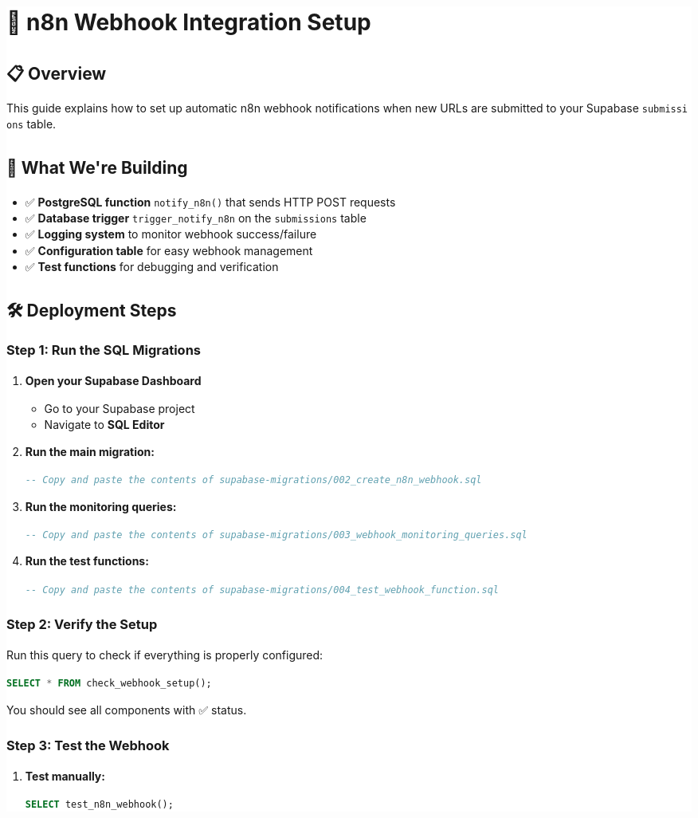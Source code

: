 # 🚀 n8n Webhook Integration Setup

## 📋 **Overview**

This guide explains how to set up automatic n8n webhook notifications when new URLs are submitted to your Supabase `submissions` table.

## 🎯 **What We're Building**

- ✅ **PostgreSQL function** `notify_n8n()` that sends HTTP POST requests
- ✅ **Database trigger** `trigger_notify_n8n` on the `submissions` table
- ✅ **Logging system** to monitor webhook success/failure
- ✅ **Configuration table** for easy webhook management
- ✅ **Test functions** for debugging and verification

## 🛠️ **Deployment Steps**

### **Step 1: Run the SQL Migrations**

1. **Open your Supabase Dashboard**
   - Go to your Supabase project
   - Navigate to **SQL Editor**

2. **Run the main migration:**
   ```sql
   -- Copy and paste the contents of supabase-migrations/002_create_n8n_webhook.sql
   ```

3. **Run the monitoring queries:**
   ```sql
   -- Copy and paste the contents of supabase-migrations/003_webhook_monitoring_queries.sql
   ```

4. **Run the test functions:**
   ```sql
   -- Copy and paste the contents of supabase-migrations/004_test_webhook_function.sql
   ```

### **Step 2: Verify the Setup**

Run this query to check if everything is properly configured:

```sql
SELECT * FROM check_webhook_setup();
```

You should see all components with ✅ status.

### **Step 3: Test the Webhook**

1. **Test manually:**
   ```sql
   SELECT test_n8n_webhook();
   ```
